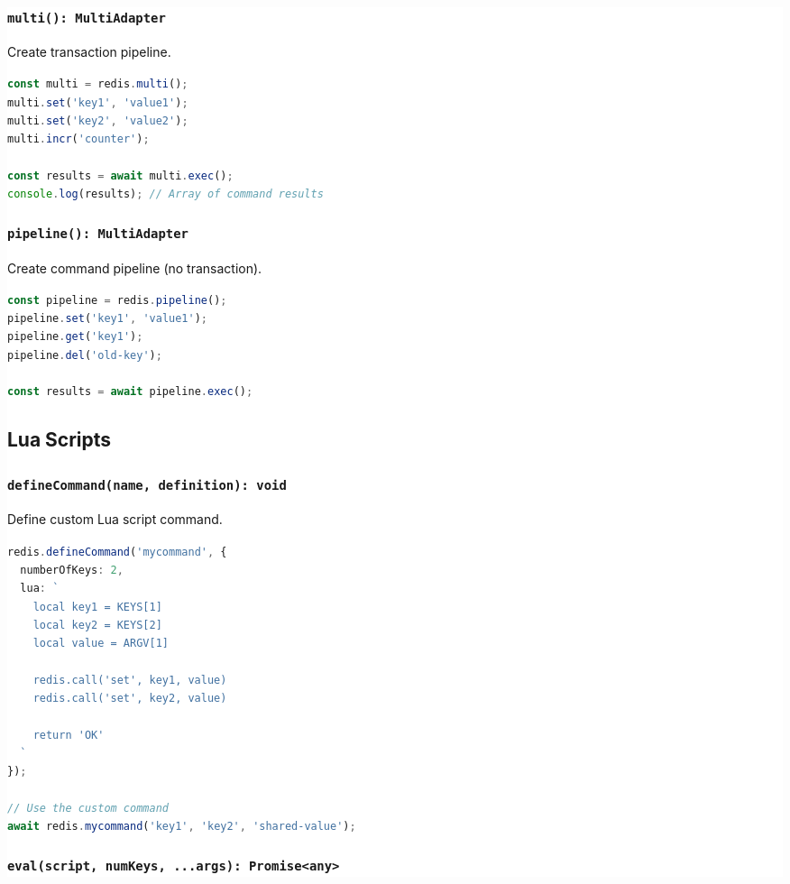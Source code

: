 ### `multi(): MultiAdapter`

Create transaction pipeline.

```typescript
const multi = redis.multi();
multi.set('key1', 'value1');
multi.set('key2', 'value2');
multi.incr('counter');

const results = await multi.exec();
console.log(results); // Array of command results
```

### `pipeline(): MultiAdapter`

Create command pipeline (no transaction).

```typescript
const pipeline = redis.pipeline();
pipeline.set('key1', 'value1');
pipeline.get('key1');
pipeline.del('old-key');

const results = await pipeline.exec();
```

## Lua Scripts

### `defineCommand(name, definition): void`

Define custom Lua script command.

```typescript
redis.defineCommand('mycommand', {
  numberOfKeys: 2,
  lua: `
    local key1 = KEYS[1]
    local key2 = KEYS[2]
    local value = ARGV[1]
    
    redis.call('set', key1, value)
    redis.call('set', key2, value)
    
    return 'OK'
  `
});

// Use the custom command
await redis.mycommand('key1', 'key2', 'shared-value');
```

### `eval(script, numKeys, ...args): Promise<any>`
